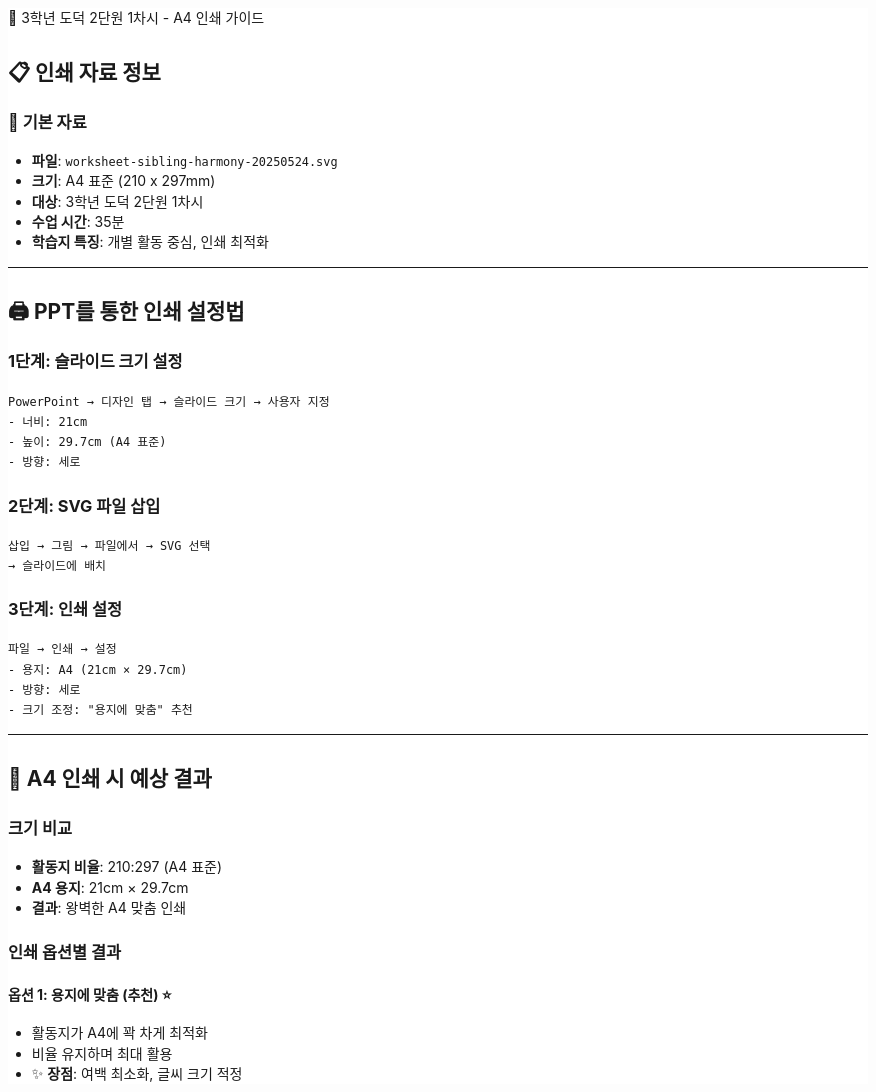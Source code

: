🔨️ 3학년 도덕 2단원 1차시 - A4 인쇄 가이드

## 📋 인쇄 자료 정보

### 📄 **기본 자료**
- **파일**: `worksheet-sibling-harmony-20250524.svg`
- **크기**: A4 표준 (210 x 297mm)
- **대상**: 3학년 도덕 2단원 1차시
- **수업 시간**: 35분
- **학습지 특징**: 개별 활동 중심, 인쇄 최적화

---

## 🖨️ PPT를 통한 인쇄 설정법

### **1단계: 슬라이드 크기 설정**
```
PowerPoint → 디자인 탭 → 슬라이드 크기 → 사용자 지정
- 너비: 21cm
- 높이: 29.7cm (A4 표준)
- 방향: 세로
```

### **2단계: SVG 파일 삽입**
```
삽입 → 그림 → 파일에서 → SVG 선택
→ 슬라이드에 배치
```

### **3단계: 인쇄 설정**
```
파일 → 인쇄 → 설정
- 용지: A4 (21cm × 29.7cm)
- 방향: 세로
- 크기 조정: "용지에 맞춤" 추천
```

---

## 📁 A4 인쇄 시 예상 결과

### **크기 비교**
- **활동지 비율**: 210:297 (A4 표준)
- **A4 용지**: 21cm × 29.7cm
- **결과**: 왕벽한 A4 맞춤 인쇄

### **인쇄 옵션별 결과**

#### **옵션 1: 용지에 맞춤 (추천) ⭐**
- 활동지가 A4에 꽉 차게 최적화
- 비율 유지하며 최대 활용
- ✨ **장점**: 여백 최소화, 글씨 크기 적정
